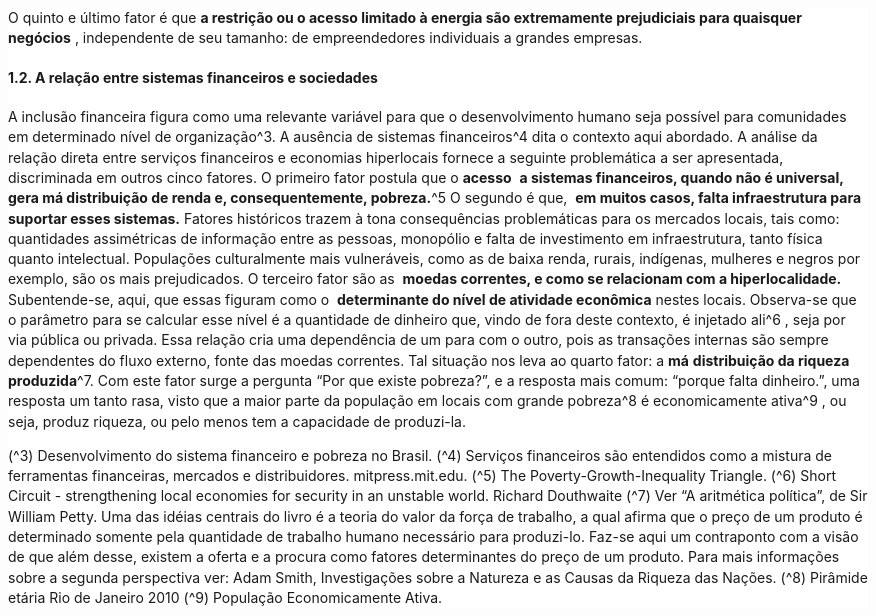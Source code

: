 
O quinto e último fator é que **a restrição ou o acesso limitado à energia
são extremamente prejudiciais para quaisquer negócios​** , independente de seu
tamanho: de empreendedores individuais a grandes empresas.

#### 1.2. A relação entre sistemas financeiros e sociedades

A inclusão financeira figura como uma relevante variável para que o
desenvolvimento humano seja possível para comunidades em determinado nível
de organização^3. A ausência de sistemas financeiros^4 dita o contexto aqui
abordado. A análise da relação direta entre serviços financeiros e economias
hiperlocais fornece a seguinte problemática a ser apresentada, discriminada em
outros cinco fatores.
O primeiro fator postula que o **acesso** ​ **a sistemas financeiros, quando não
é universal, gera má distribuição de renda e, consequentemente, pobreza.**^5
O segundo é que, ​ **em muitos casos, falta infraestrutura para suportar
esses sistemas.** Fatores históricos trazem à tona consequências problemáticas
para os mercados locais, tais como: quantidades assimétricas de informação
entre as pessoas, monopólio e falta de investimento em infraestrutura, tanto física
quanto intelectual. Populações culturalmente mais vulneráveis, como as de baixa
renda, rurais, indígenas, mulheres e negros por exemplo, são os mais
prejudicados.
O terceiro fator são as ​ **moedas correntes, e como se relacionam com a
hiperlocalidade. ​** Subentende-se, aqui, que essas figuram como o ​ **determinante
do nível de atividade econômica** nestes locais. Observa-se que o parâmetro para
se calcular esse nível é a quantidade de dinheiro que, vindo de fora deste
contexto, é injetado ali^6 , seja por via pública ou privada. Essa relação cria uma
dependência de um para com o outro, pois as transações internas são sempre
dependentes do fluxo externo, fonte das moedas correntes.
Tal situação nos leva ao quarto fator: a **má** ​ **distribuição da riqueza
produzida**^7. Com este fator surge a pergunta “Por que existe pobreza?”, e a
resposta mais comum: “porque ​falta dinheiro.”,​ uma resposta um tanto rasa, visto
que a maior parte da população em locais com grande pobreza^8 é
economicamente ativa^9 , ou seja, produz riqueza, ou pelo menos tem a
capacidade de produzi-la​.

(^3) ​Desenvolvimento do sistema financeiro e pobreza no Brasil.
(^4) Serviços financeiros são entendidos como a mistura de ferramentas financeiras, mercados e
distribuidores. ​mitpress.mit.edu​.
(^5) ​The Poverty-Growth-Inequality Triangle.
(^6) ​Short Circuit - strengthening local economies for security in an unstable world. Richard Douthwaite
(^7) Ver “A aritmética política”, de Sir William Petty. Uma das idéias centrais do livro é a teoria do valor
da força de trabalho, a qual afirma que o preço de um produto é determinado somente pela
quantidade de trabalho humano necessário para produzi-lo. Faz-se aqui um contraponto com a visão
de que além desse, existem a oferta e a procura como fatores determinantes do preço de um
produto. Para mais informações sobre a segunda perspectiva ver: Adam Smith, Investigações sobre
a Natureza e as Causas da Riqueza das Nações​.
(^8) ​Pirâmide etária Rio de Janeiro 2010
(^9) ​População Economicamente Ativa​.

